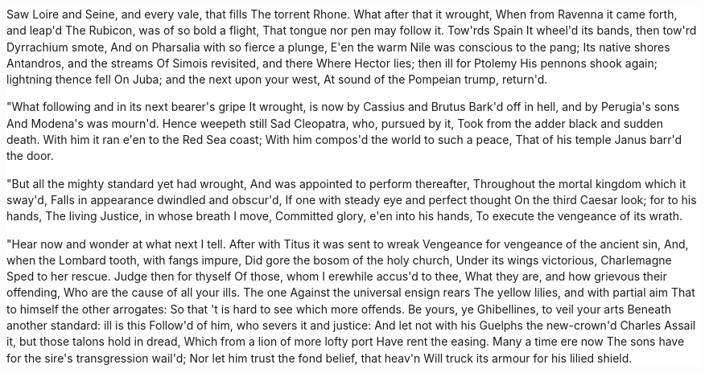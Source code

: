 Saw Loire and Seine, and every vale, that fills
The torrent Rhone.  What after that it wrought,
When from Ravenna it came forth, and leap'd
The Rubicon, was of so bold a flight,
That tongue nor pen may follow it.  Tow'rds Spain
It wheel'd its bands, then tow'rd Dyrrachium smote,
And on Pharsalia with so fierce a plunge,
E'en the warm Nile was conscious to the pang;
Its native shores Antandros, and the streams
Of Simois revisited, and there
Where Hector lies; then ill for Ptolemy
His pennons shook again; lightning thence fell
On Juba; and the next upon your west,
At sound of the Pompeian trump, return'd.

"What following and in its next bearer's gripe
It wrought, is now by Cassius and Brutus
Bark'd off in hell, and by Perugia's sons
And Modena's was mourn'd.  Hence weepeth still
Sad Cleopatra, who, pursued by it,
Took from the adder black and sudden death.
With him it ran e'en to the Red Sea coast;
With him compos'd the world to such a peace,
That of his temple Janus barr'd the door.

"But all the mighty standard yet had wrought,
And was appointed to perform thereafter,
Throughout the mortal kingdom which it sway'd,
Falls in appearance dwindled and obscur'd,
If one with steady eye and perfect thought
On the third Caesar look; for to his hands,
The living Justice, in whose breath I move,
Committed glory, e'en into his hands,
To execute the vengeance of its wrath.

"Hear now and wonder at what next I tell.
After with Titus it was sent to wreak
Vengeance for vengeance of the ancient sin,
And, when the Lombard tooth, with fangs impure,
Did gore the bosom of the holy church,
Under its wings victorious, Charlemagne
Sped to her rescue.  Judge then for thyself
Of those, whom I erewhile accus'd to thee,
What they are, and how grievous their offending,
Who are the cause of all your ills.  The one
Against the universal ensign rears
The yellow lilies, and with partial aim
That to himself the other arrogates:
So that 't is hard to see which more offends.
Be yours, ye Ghibellines, to veil your arts
Beneath another standard: ill is this
Follow'd of him, who severs it and justice:
And let not with his Guelphs the new-crown'd Charles
Assail it, but those talons hold in dread,
Which from a lion of more lofty port
Have rent the easing.  Many a time ere now
The sons have for the sire's transgression wail'd;
Nor let him trust the fond belief, that heav'n
Will truck its armour for his lilied shield.
